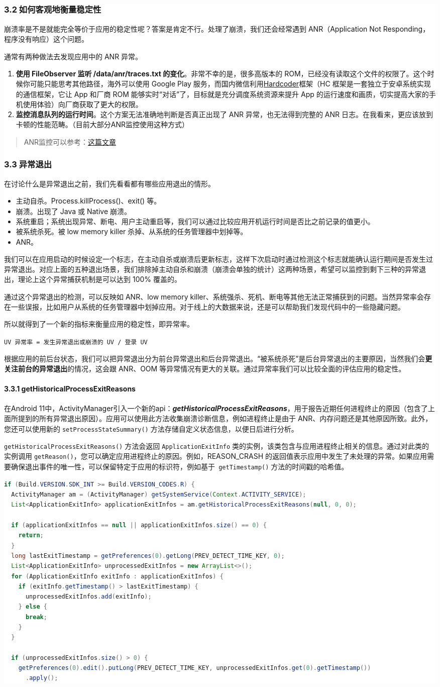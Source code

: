 ### 3.2 如何客观地衡量稳定性

崩溃率是不是就能完全等价于应用的稳定性呢？答案是肯定不行。处理了崩溃，我们还会经常遇到 ANR（Application Not Responding，程序没有响应）这个问题。

通常有两种做法去发现应用中的 ANR 异常。

1. **使用 FileObserver 监听 /data/anr/traces.txt 的变化**。非常不幸的是，很多高版本的 ROM，已经没有读取这个文件的权限了。这个时候你可能只能思考其他路径，海外可以使用 Google Play 服务，而国内微信利用[Hardcoder](https://mp.weixin.qq.com/s/9Z8j3Dv_5jgf7LDQHKA0NQ?)框架（HC 框架是一套独立于安卓系统实现的通信框架，它让 App 和厂商 ROM 能够实时“对话”了，目标就是充分调度系统资源来提升 App 的运行速度和画质，切实提高大家的手机使用体验）向厂商获取了更大的权限。
2. **监控消息队列的运行时间**。这个方案无法准确地判断是否真正出现了 ANR 异常，也无法得到完整的 ANR 日志。在我看来，更应该放到卡顿的性能范畴。（目前大部分ANR监控使用这种方式）

> ANR监控可以参考：[这篇文章](https://blog.adison.top/perf-opt/Android/anr/anr_monitor/)

### 3.3 异常退出

在讨论什么是异常退出之前，我们先看看都有哪些应用退出的情形。

* 主动自杀。Process.killProcess()、exit() 等。
* 崩溃。出现了 Java 或 Native 崩溃。
* 系统重启；系统出现异常、断电、用户主动重启等，我们可以通过比较应用开机运行时间是否比之前记录的值更小。
* 被系统杀死。被 low memory killer 杀掉、从系统的任务管理器中划掉等。
* ANR。

我们可以在应用启动的时候设定一个标志，在主动自杀或崩溃后更新标志，这样下次启动时通过检测这个标志就能确认运行期间是否发生过异常退出。对应上面的五种退出场景，我们排除掉主动自杀和崩溃（崩溃会单独的统计）这两种场景，希望可以监控到剩下三种的异常退出，理论上这个异常捕获机制是可以达到 100% 覆盖的。

通过这个异常退出的检测，可以反映如 ANR、low memory killer、系统强杀、死机、断电等其他无法正常捕获到的问题。当然异常率会存在一些误报，比如用户从系统的任务管理器中划掉应用。对于线上的大数据来说，还是可以帮助我们发现代码中的一些隐藏问题。

所以就得到了一个新的指标来衡量应用的稳定性，即异常率。

```she
UV 异常率 = 发生异常退出或崩溃的 UV / 登录 UV
```

根据应用的前后台状态，我们可以把异常退出分为前台异常退出和后台异常退出。“被系统杀死”是后台异常退出的主要原因，当然我们会**更关注前台的异常退出**的情况，这会跟 ANR、OOM 等异常情况有更大的关联。通过异常率我们可以比较全面的评估应用的稳定性。

#### 3.3.1 getHistoricalProcessExitReasons

在Android 11中，ActivityManager引入一个新的api：***getHistoricalProcessExitReasons***，用于报告近期任何进程终止的原因（包含了上面所提到的所有异常退出原因）。应用可以使用此方法收集崩溃诊断信息，例如进程终止是由于 ANR、内存问题还是其他原因所致。此外，您还可以使用新的 `setProcessStateSummary()` 方法存储自定义状态信息，以便日后进行分析。

`getHistoricalProcessExitReasons()` 方法会返回 `ApplicationExitInfo` 类的实例，该类包含与应用进程终止相关的信息。通过对此类的实例调用 `getReason()`，您可以确定应用进程终止的原因。例如，REASON_CRASH 的返回值表示应用中发生了未处理的异常。如果应用需要确保退出事件的唯一性，可以保留特定于应用的标识符，例如基于` getTimestamp()` 方法的时间戳的哈希值。

```java
if (Build.VERSION.SDK_INT >= Build.VERSION_CODES.R) {
  ActivityManager am = (ActivityManager) getSystemService(Context.ACTIVITY_SERVICE);
  List<ApplicationExitInfo> applicationExitInfos = am.getHistoricalProcessExitReasons(null, 0, 0);

  if (applicationExitInfos == null || applicationExitInfos.size() == 0) {
    return;
  }
  long lastExitTimestamp = getPreferences(0).getLong(PREV_DETECT_TIME_KEY, 0);
  List<ApplicationExitInfo> unprocessedExitInfos = new ArrayList<>();
  for (ApplicationExitInfo exitInfo : applicationExitInfos) {
    if (exitInfo.getTimestamp() > lastExitTimestamp) {
      unprocessedExitInfos.add(exitInfo);
    } else {
      break;
    }
  }

  if (unprocessedExitInfos.size() > 0) {
    getPreferences(0).edit().putLong(PREV_DETECT_TIME_KEY, unprocessedExitInfos.get(0).getTimestamp())
      .apply();
```